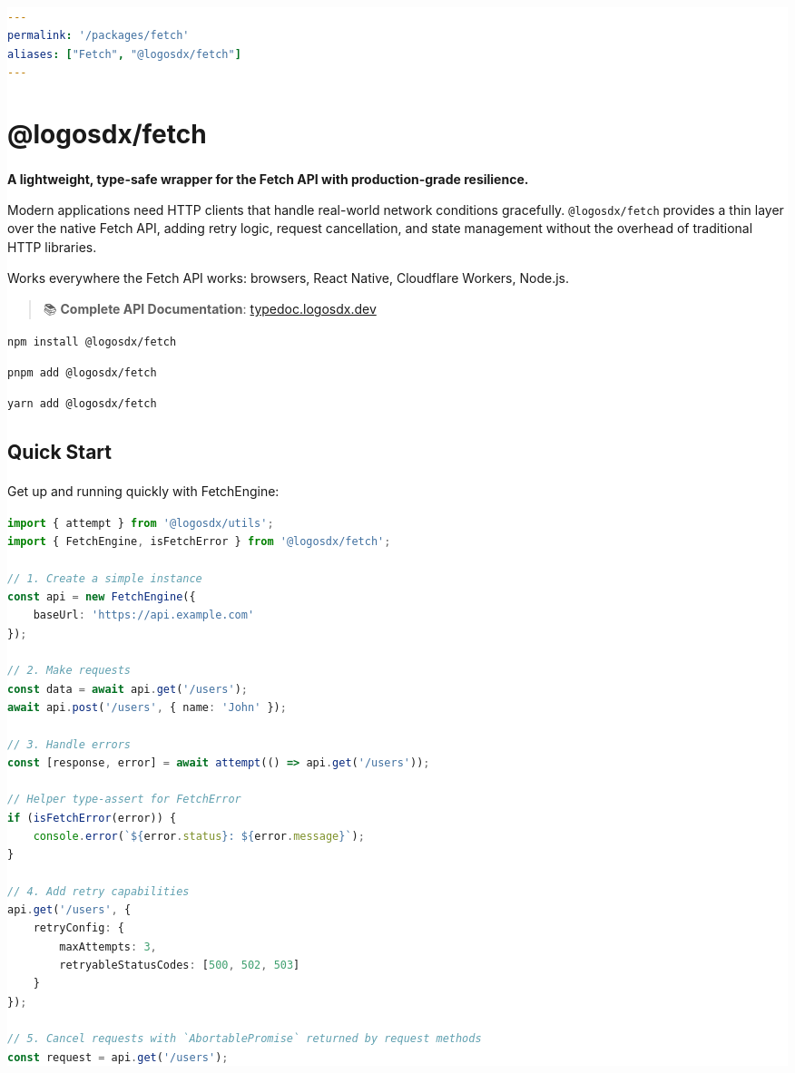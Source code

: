 ```yaml
---
permalink: '/packages/fetch'
aliases: ["Fetch", "@logosdx/fetch"]
---
```


# @logosdx/fetch

**A lightweight, type-safe wrapper for the Fetch API with production-grade resilience.**

Modern applications need HTTP clients that handle real-world network conditions gracefully. `@logosdx/fetch` provides a thin layer over the native Fetch API, adding retry logic, request cancellation, and state management without the overhead of traditional HTTP libraries.

Works everywhere the Fetch API works: browsers, React Native, Cloudflare Workers, Node.js.

> 📚 **Complete API Documentation**: [typedoc.logosdx.dev](https://typedoc.logosdx.dev/modules/_logosdx_fetch.html)

```bash
npm install @logosdx/fetch
```

```bash
pnpm add @logosdx/fetch
```

```bash
yarn add @logosdx/fetch
```

## Quick Start

Get up and running quickly with FetchEngine:

```typescript
import { attempt } from '@logosdx/utils';
import { FetchEngine, isFetchError } from '@logosdx/fetch';

// 1. Create a simple instance
const api = new FetchEngine({
    baseUrl: 'https://api.example.com'
});

// 2. Make requests
const data = await api.get('/users');
await api.post('/users', { name: 'John' });

// 3. Handle errors
const [response, error] = await attempt(() => api.get('/users'));

// Helper type-assert for FetchError
if (isFetchError(error)) {
    console.error(`${error.status}: ${error.message}`);
}

// 4. Add retry capabilities
api.get('/users', {
    retryConfig: {
        maxAttempts: 3,
        retryableStatusCodes: [500, 502, 503]
    }
});

// 5. Cancel requests with `AbortablePromise` returned by request methods
const request = api.get('/users');
```